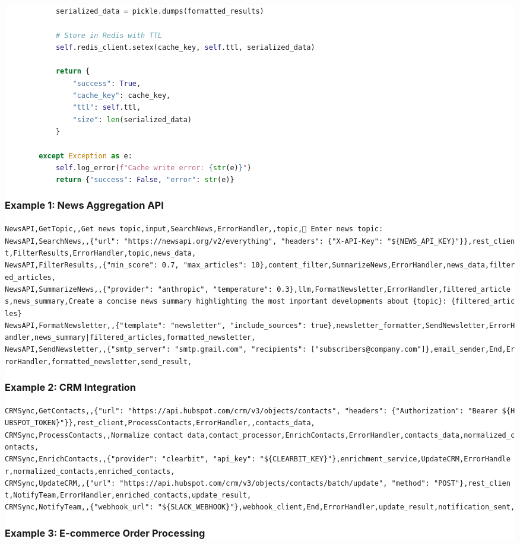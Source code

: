 ```python title="custom_agents/cache_writer.py"
            serialized_data = pickle.dumps(formatted_results)
            
            # Store in Redis with TTL
            self.redis_client.setex(cache_key, self.ttl, serialized_data)
            
            return {
                "success": True,
                "cache_key": cache_key,
                "ttl": self.ttl,
                "size": len(serialized_data)
            }
            
        except Exception as e:
            self.log_error(f"Cache write error: {str(e)}")
            return {"success": False, "error": str(e)}
```

</TabItem>
<TabItem value="examples" label="Real-World Examples">

### Example 1: News Aggregation API

```csv title="workflows/news_aggregator_api.csv"
NewsAPI,GetTopic,,Get news topic,input,SearchNews,ErrorHandler,,topic,📰 Enter news topic:
NewsAPI,SearchNews,,{"url": "https://newsapi.org/v2/everything", "headers": {"X-API-Key": "${NEWS_API_KEY}"}},rest_client,FilterResults,ErrorHandler,topic,news_data,
NewsAPI,FilterResults,,{"min_score": 0.7, "max_articles": 10},content_filter,SummarizeNews,ErrorHandler,news_data,filtered_articles,
NewsAPI,SummarizeNews,,{"provider": "anthropic", "temperature": 0.3},llm,FormatNewsletter,ErrorHandler,filtered_articles,news_summary,Create a concise news summary highlighting the most important developments about {topic}: {filtered_articles}
NewsAPI,FormatNewsletter,,{"template": "newsletter", "include_sources": true},newsletter_formatter,SendNewsletter,ErrorHandler,news_summary|filtered_articles,formatted_newsletter,
NewsAPI,SendNewsletter,,{"smtp_server": "smtp.gmail.com", "recipients": ["subscribers@company.com"]},email_sender,End,ErrorHandler,formatted_newsletter,send_result,
```

### Example 2: CRM Integration

```csv title="workflows/crm_sync.csv"
CRMSync,GetContacts,,{"url": "https://api.hubspot.com/crm/v3/objects/contacts", "headers": {"Authorization": "Bearer ${HUBSPOT_TOKEN}"}},rest_client,ProcessContacts,ErrorHandler,,contacts_data,
CRMSync,ProcessContacts,,Normalize contact data,contact_processor,EnrichContacts,ErrorHandler,contacts_data,normalized_contacts,
CRMSync,EnrichContacts,,{"provider": "clearbit", "api_key": "${CLEARBIT_KEY}"},enrichment_service,UpdateCRM,ErrorHandler,normalized_contacts,enriched_contacts,
CRMSync,UpdateCRM,,{"url": "https://api.hubspot.com/crm/v3/objects/contacts/batch/update", "method": "POST"},rest_client,NotifyTeam,ErrorHandler,enriched_contacts,update_result,
CRMSync,NotifyTeam,,{"webhook_url": "${SLACK_WEBHOOK}"},webhook_client,End,ErrorHandler,update_result,notification_sent,
```

### Example 3: E-commerce Order Processing
